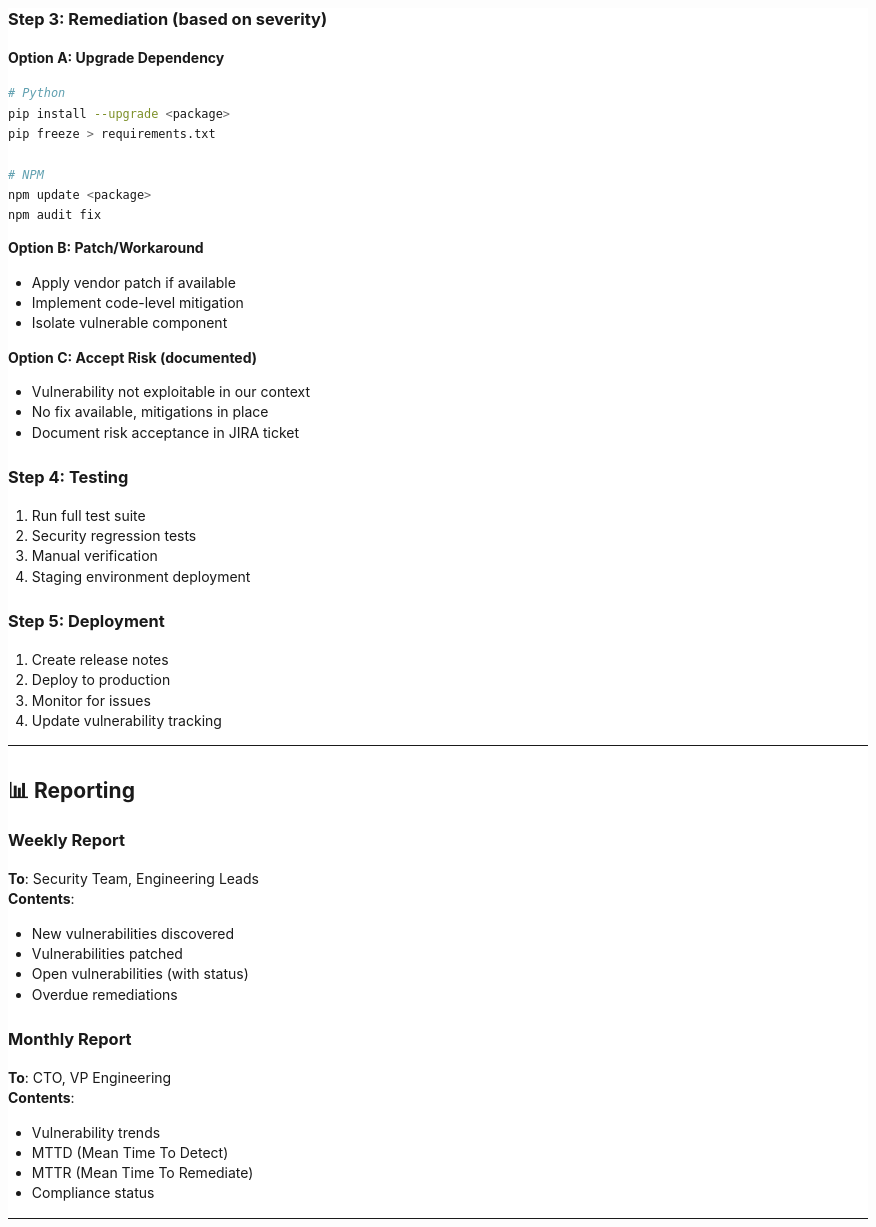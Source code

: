### Step 3: Remediation (based on severity)
**Option A: Upgrade Dependency**
```bash
# Python
pip install --upgrade <package>
pip freeze > requirements.txt

# NPM
npm update <package>
npm audit fix
```

**Option B: Patch/Workaround**
- Apply vendor patch if available
- Implement code-level mitigation
- Isolate vulnerable component

**Option C: Accept Risk (documented)**
- Vulnerability not exploitable in our context
- No fix available, mitigations in place
- Document risk acceptance in JIRA ticket

### Step 4: Testing
1. Run full test suite
2. Security regression tests
3. Manual verification
4. Staging environment deployment

### Step 5: Deployment
1. Create release notes
2. Deploy to production
3. Monitor for issues
4. Update vulnerability tracking

---

## 📊 Reporting

### Weekly Report
**To**: Security Team, Engineering Leads  
**Contents**:
- New vulnerabilities discovered
- Vulnerabilities patched
- Open vulnerabilities (with status)
- Overdue remediations

### Monthly Report
**To**: CTO, VP Engineering  
**Contents**:
- Vulnerability trends
- MTTD (Mean Time To Detect)
- MTTR (Mean Time To Remediate)
- Compliance status

---